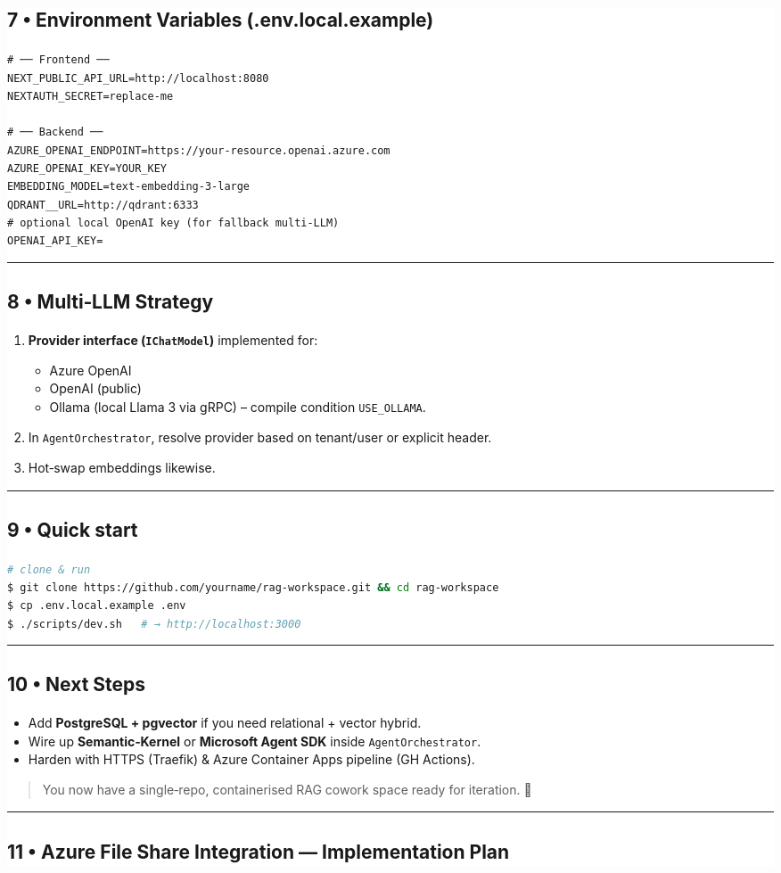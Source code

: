 
## 7 • Environment Variables (.env.local.example)

```env
# ── Frontend ──
NEXT_PUBLIC_API_URL=http://localhost:8080
NEXTAUTH_SECRET=replace-me

# ── Backend ──
AZURE_OPENAI_ENDPOINT=https://your-resource.openai.azure.com
AZURE_OPENAI_KEY=YOUR_KEY
EMBEDDING_MODEL=text-embedding-3-large
QDRANT__URL=http://qdrant:6333
# optional local OpenAI key (for fallback multi‑LLM)
OPENAI_API_KEY=
```

---

## 8 • Multi‑LLM Strategy

1. **Provider interface (`IChatModel`)** implemented for:

   * Azure OpenAI
   * OpenAI (public)
   * Ollama (local Llama 3 via gRPC) – compile condition `USE_OLLAMA`.
2. In `AgentOrchestrator`, resolve provider based on tenant/user or explicit header.
3. Hot‑swap embeddings likewise.

---

## 9 • Quick start

```bash
# clone & run
$ git clone https://github.com/yourname/rag-workspace.git && cd rag-workspace
$ cp .env.local.example .env
$ ./scripts/dev.sh   # → http://localhost:3000
```

---

## 10 • Next Steps

* Add **PostgreSQL + pgvector** if you need relational + vector hybrid.
* Wire up **Semantic‑Kernel** or **Microsoft Agent SDK** inside `AgentOrchestrator`.
* Harden with HTTPS (Traefik) & Azure Container Apps pipeline (GH Actions).

> You now have a single‑repo, containerised RAG cowork space ready for iteration. 🎉

---

## 11 • Azure File Share Integration — Implementation Plan

